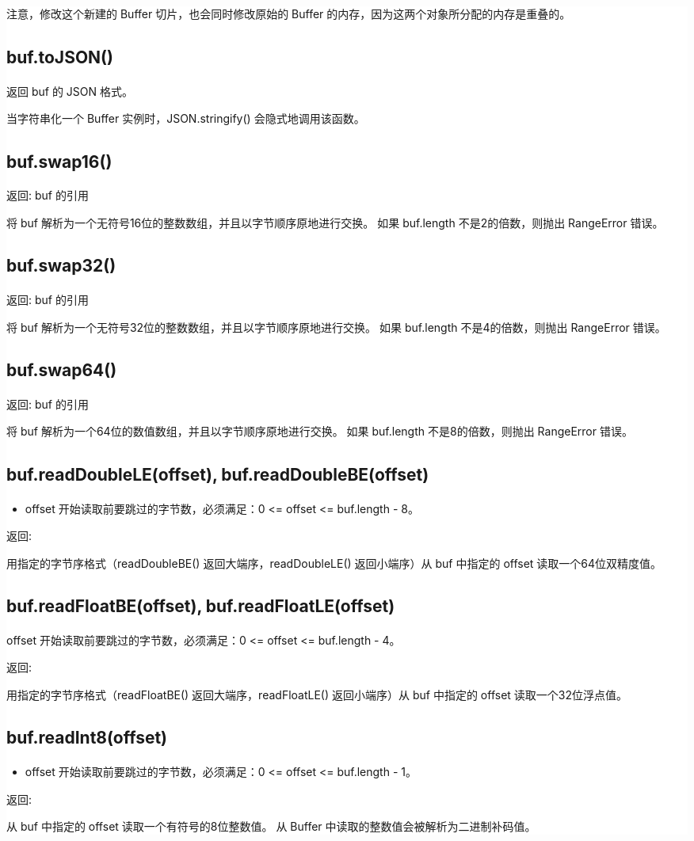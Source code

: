 注意，修改这个新建的 Buffer 切片，也会同时修改原始的 Buffer 的内存，因为这两个对象所分配的内存是重叠的。


## buf.toJSON()

返回 buf 的 JSON 格式。 

当字符串化一个 Buffer 实例时，JSON.stringify() 会隐式地调用该函数。


## buf.swap16()

返回: <Buffer> buf 的引用

将 buf 解析为一个无符号16位的整数数组，并且以字节顺序原地进行交换。 如果 buf.length 不是2的倍数，则抛出 RangeError 错误。


## buf.swap32()

返回: <Buffer> buf 的引用

将 buf 解析为一个无符号32位的整数数组，并且以字节顺序原地进行交换。 如果 buf.length 不是4的倍数，则抛出 RangeError 错误。


## buf.swap64()

返回: <Buffer> buf 的引用

将 buf 解析为一个64位的数值数组，并且以字节顺序原地进行交换。 如果 buf.length 不是8的倍数，则抛出 RangeError 错误。


## buf.readDoubleLE(offset), buf.readDoubleBE(offset)

* offset <integer> 开始读取前要跳过的字节数，必须满足：0 <= offset <= buf.length - 8。

返回: <number>

用指定的字节序格式（readDoubleBE() 返回大端序，readDoubleLE() 返回小端序）从 buf 中指定的 offset 读取一个64位双精度值。


## buf.readFloatBE(offset), buf.readFloatLE(offset)

offset <integer> 开始读取前要跳过的字节数，必须满足：0 <= offset <= buf.length - 4。

返回: <number>

用指定的字节序格式（readFloatBE() 返回大端序，readFloatLE() 返回小端序）从 buf 中指定的 offset 读取一个32位浮点值。


## buf.readInt8(offset)

* offset <integer> 开始读取前要跳过的字节数，必须满足：0 <= offset <= buf.length - 1。

返回: <integer>

从 buf 中指定的 offset 读取一个有符号的8位整数值。
从 Buffer 中读取的整数值会被解析为二进制补码值。
